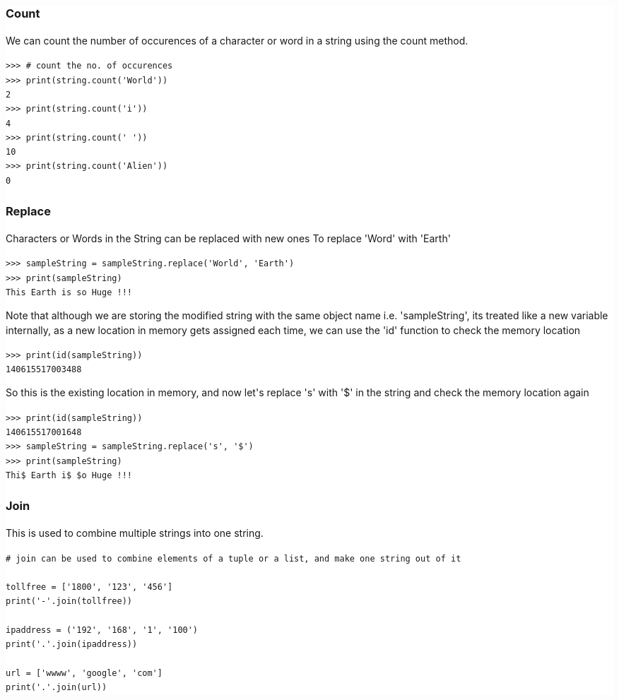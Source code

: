 
### Count
We can count the number of occurences of a character or word in a string using the count method.
```
>>> # count the no. of occurences
>>> print(string.count('World'))
2
>>> print(string.count('i'))
4
>>> print(string.count(' '))
10
>>> print(string.count('Alien'))
0
```

### Replace
Characters or Words in the String can be replaced with new ones
To replace 'Word' with 'Earth'
```
>>> sampleString = sampleString.replace('World', 'Earth')
>>> print(sampleString)
This Earth is so Huge !!!
```
Note that although we are storing the modified string with the same object 
name i.e. 'sampleString', its treated like a new variable internally, as 
a new location in memory gets assigned each time, we can use the 'id' function 
to check the memory location
```
>>> print(id(sampleString))
140615517003488
```
So this is the existing location in memory, and now let's replace 's' 
with '$' in the string and check the memory location again
```
>>> print(id(sampleString))
140615517001648
>>> sampleString = sampleString.replace('s', '$')
>>> print(sampleString)
Thi$ Earth i$ $o Huge !!!
```

### Join
This is used to combine multiple strings into one string.
```
# join can be used to combine elements of a tuple or a list, and make one string out of it

tollfree = ['1800', '123', '456']
print('-'.join(tollfree))

ipaddress = ('192', '168', '1', '100')
print('.'.join(ipaddress))

url = ['wwww', 'google', 'com']
print('.'.join(url))
```
